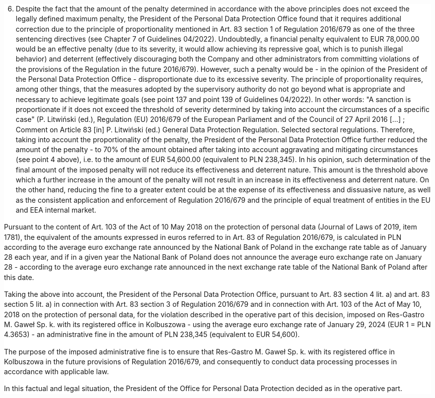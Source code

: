 6. Despite the fact that the amount of the penalty determined in accordance with the above principles does not exceed the legally defined maximum penalty, the President of the Personal Data Protection Office found that it requires additional correction due to the principle of proportionality mentioned in Art. 83 section 1 of Regulation 2016/679 as one of the three sentencing directives (see Chapter 7 of Guidelines 04/2022). Undoubtedly, a financial penalty equivalent to EUR 78,000.00 would be an effective penalty (due to its severity, it would allow achieving its repressive goal, which is to punish illegal behavior) and deterrent (effectively discouraging both the Company and other administrators from committing violations of the provisions of the Regulation in the future 2016/679). However, such a penalty would be - in the opinion of the President of the Personal Data Protection Office - disproportionate due to its excessive severity. The principle of proportionality requires, among other things, that the measures adopted by the supervisory authority do not go beyond what is appropriate and necessary to achieve legitimate goals (see point 137 and point 139 of Guidelines 04/2022). In other words: "A sanction is proportionate if it does not exceed the threshold of severity determined by taking into account the circumstances of a specific case" (P. Litwiński (ed.), Regulation (EU) 2016/679 of the European Parliament and of the Council of 27 April 2016 \[…\] ; Comment on Article 83 \[in\] P. Litwiński (ed.) General Data Protection Regulation. Selected sectoral regulations. Therefore, taking into account the proportionality of the penalty, the President of the Personal Data Protection Office further reduced the amount of the penalty - to 70% of the amount obtained after taking into account aggravating and mitigating circumstances (see point 4 above), i.e. to the amount of EUR 54,600.00 (equivalent to PLN 238,345). In his opinion, such determination of the final amount of the imposed penalty will not reduce its effectiveness and deterrent nature. This amount is the threshold above which a further increase in the amount of the penalty will not result in an increase in its effectiveness and deterrent nature. On the other hand, reducing the fine to a greater extent could be at the expense of its effectiveness and dissuasive nature, as well as the consistent application and enforcement of Regulation 2016/679 and the principle of equal treatment of entities in the EU and EEA internal market.

Pursuant to the content of Art. 103 of the Act of 10 May 2018 on the protection of personal data (Journal of Laws of 2019, item 1781), the equivalent of the amounts expressed in euros referred to in Art. 83 of Regulation 2016/679, is calculated in PLN according to the average euro exchange rate announced by the National Bank of Poland in the exchange rate table as of January 28 each year, and if in a given year the National Bank of Poland does not announce the average euro exchange rate on January 28 - according to the average euro exchange rate announced in the next exchange rate table of the National Bank of Poland after this date.

Taking the above into account, the President of the Personal Data Protection Office, pursuant to Art. 83 section 4 lit. a) and art. 83 section 5 lit. a) in connection with Art. 83 section 3 of Regulation 2016/679 and in connection with Art. 103 of the Act of May 10, 2018 on the protection of personal data, for the violation described in the operative part of this decision, imposed on Res-Gastro M. Gaweł Sp. k. with its registered office in Kolbuszowa - using the average euro exchange rate of January 29, 2024 (EUR 1 = PLN 4.3653) - an administrative fine in the amount of PLN 238,345 (equivalent to EUR 54,600).

The purpose of the imposed administrative fine is to ensure that Res-Gastro M. Gaweł Sp. k. with its registered office in Kolbuszowa in the future provisions of Regulation 2016/679, and consequently to conduct data processing processes in accordance with applicable law.

In this factual and legal situation, the President of the Office for Personal Data Protection decided as in the operative part.
